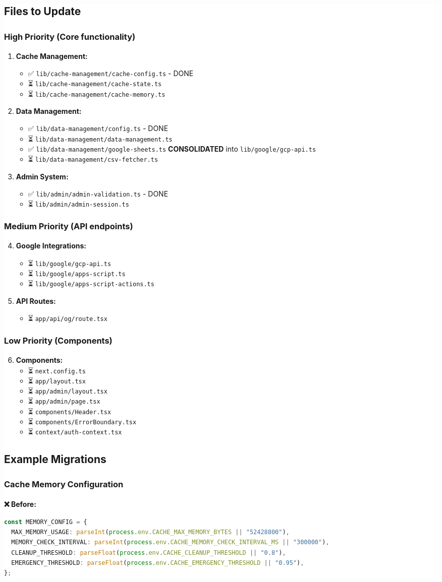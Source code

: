 ## Files to Update

### High Priority (Core functionality)

1. **Cache Management:**
   - ✅ `lib/cache-management/cache-config.ts` - DONE
   - ⏳ `lib/cache-management/cache-state.ts`
   - ⏳ `lib/cache-management/cache-memory.ts`

2. **Data Management:**
   - ✅ `lib/data-management/config.ts` - DONE
   - ⏳ `lib/data-management/data-management.ts`
   - ✅ `lib/data-management/google-sheets.ts` **CONSOLIDATED** into `lib/google/gcp-api.ts`
   - ⏳ `lib/data-management/csv-fetcher.ts`

3. **Admin System:**
   - ✅ `lib/admin/admin-validation.ts` - DONE
   - ⏳ `lib/admin/admin-session.ts`

### Medium Priority (API endpoints)

4. **Google Integrations:**
   - ⏳ `lib/google/gcp-api.ts`
   - ⏳ `lib/google/apps-script.ts`
   - ⏳ `lib/google/apps-script-actions.ts`

5. **API Routes:**
   - ⏳ `app/api/og/route.tsx`

### Low Priority (Components)

6. **Components:**
   - ⏳ `next.config.ts`
   - ⏳ `app/layout.tsx`
   - ⏳ `app/admin/layout.tsx`
   - ⏳ `app/admin/page.tsx`
   - ⏳ `components/Header.tsx`
   - ⏳ `components/ErrorBoundary.tsx`
   - ⏳ `context/auth-context.tsx`

## Example Migrations

### Cache Memory Configuration

**❌ Before:**
```typescript
const MEMORY_CONFIG = {
  MAX_MEMORY_USAGE: parseInt(process.env.CACHE_MAX_MEMORY_BYTES || "52428800"),
  MEMORY_CHECK_INTERVAL: parseInt(process.env.CACHE_MEMORY_CHECK_INTERVAL_MS || "300000"),
  CLEANUP_THRESHOLD: parseFloat(process.env.CACHE_CLEANUP_THRESHOLD || "0.8"),
  EMERGENCY_THRESHOLD: parseFloat(process.env.CACHE_EMERGENCY_THRESHOLD || "0.95"),
};
```

